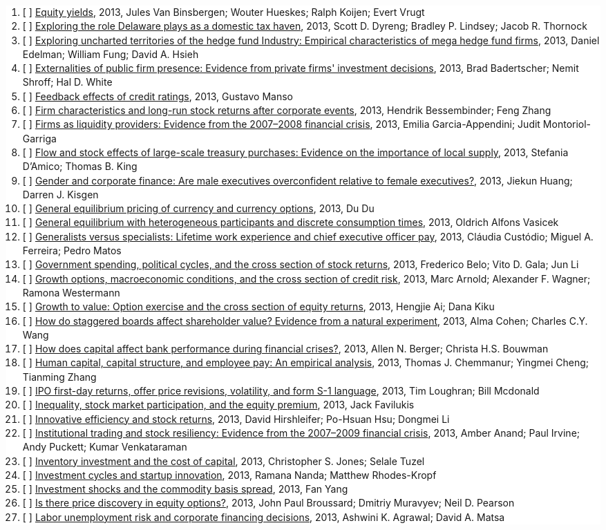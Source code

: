 1. [ ] [Equity yields](http://www.sciencedirect.com/science/article/pii/S0304405X13002316), 2013, Jules Van Binsbergen; Wouter Hueskes; Ralph Koijen; Evert Vrugt
1. [ ] [Exploring the role Delaware plays as a domestic tax haven](http://www.sciencedirect.com/science/article/pii/S0304405X13000056), 2013, Scott D. Dyreng; Bradley P. Lindsey; Jacob R. Thornock
1. [ ] [Exploring uncharted territories of the hedge fund Industry: Empirical characteristics of mega hedge fund firms](http://www.sciencedirect.com/science/article/pii/S0304405X13001104), 2013, Daniel Edelman; William Fung; David A. Hsieh
1. [ ] [Externalities of public firm presence: Evidence from private firms' investment decisions](http://www.sciencedirect.com/science/article/pii/S0304405X13000925), 2013, Brad Badertscher; Nemit Shroff; Hal D. White
1. [ ] [Feedback effects of credit ratings](http://www.sciencedirect.com/science/article/pii/S0304405X13000871), 2013, Gustavo Manso
1. [ ] [Firm characteristics and long-run stock returns after corporate events](http://www.sciencedirect.com/science/article/pii/S0304405X13000524), 2013, Hendrik Bessembinder; Feng Zhang
1. [ ] [Firms as liquidity providers: Evidence from the 2007–2008 financial crisis](http://www.sciencedirect.com/science/article/pii/S0304405X13000536), 2013, Emilia Garcia-Appendini; Judit Montoriol-Garriga
1. [ ] [Flow and stock effects of large-scale treasury purchases: Evidence on the importance of local supply](http://www.sciencedirect.com/science/article/pii/S0304405X12002425), 2013, Stefania D’Amico; Thomas B. King
1. [ ] [Gender and corporate finance: Are male executives overconfident relative to female executives?](http://www.sciencedirect.com/science/article/pii/S0304405X12002516), 2013, Jiekun Huang; Darren J. Kisgen
1. [ ] [General equilibrium pricing of currency and currency options](http://www.sciencedirect.com/science/article/pii/S0304405X13002079), 2013, Du Du
1. [ ] [General equilibrium with heterogeneous participants and discrete consumption times](http://www.sciencedirect.com/science/article/pii/S0304405X13000068), 2013, Oldrich Alfons Vasicek
1. [ ] [Generalists versus specialists: Lifetime work experience and chief executive officer pay](http://www.sciencedirect.com/science/article/pii/S0304405X13000020), 2013, Cláudia Custódio; Miguel A. Ferreira; Pedro Matos
1. [ ] [Government spending, political cycles, and the cross section of stock returns](http://www.sciencedirect.com/science/article/pii/S0304405X1200181X), 2013, Frederico Belo; Vito D. Gala; Jun Li
1. [ ] [Growth options, macroeconomic conditions, and the cross section of credit risk](http://www.sciencedirect.com/science/article/pii/S0304405X12001821), 2013, Marc Arnold; Alexander F. Wagner; Ramona Westermann
1. [ ] [Growth to value: Option exercise and the cross section of equity returns](http://www.sciencedirect.com/science/article/pii/S0304405X12001638), 2013, Hengjie Ai; Dana Kiku
1. [ ] [How do staggered boards affect shareholder value? Evidence from a natural experiment](http://www.sciencedirect.com/science/article/pii/S0304405X13002067), 2013, Alma Cohen; Charles C.Y. Wang
1. [ ] [How does capital affect bank performance during financial crises?](http://www.sciencedirect.com/science/article/pii/S0304405X13000512), 2013, Allen N. Berger; Christa H.S. Bouwman
1. [ ] [Human capital, capital structure, and employee pay: An empirical analysis](http://www.sciencedirect.com/science/article/pii/S0304405X13001980), 2013, Thomas J. Chemmanur; Yingmei Cheng; Tianming Zhang
1. [ ] [IPO first-day returns, offer price revisions, volatility, and form S-1 language](http://www.sciencedirect.com/science/article/pii/S0304405X13000603), 2013, Tim Loughran; Bill Mcdonald
1. [ ] [Inequality, stock market participation, and the equity premium](http://www.sciencedirect.com/science/article/pii/S0304405X12002206), 2013, Jack Favilukis
1. [ ] [Innovative efficiency and stock returns](http://www.sciencedirect.com/science/article/pii/S0304405X12001961), 2013, David Hirshleifer; Po-Hsuan Hsu; Dongmei Li
1. [ ] [Institutional trading and stock resiliency: Evidence from the 2007–2009 financial crisis](http://www.sciencedirect.com/science/article/pii/S0304405X1300024X), 2013, Amber Anand; Paul Irvine; Andy Puckett; Kumar Venkataraman
1. [ ] [Inventory investment and the cost of capital](http://www.sciencedirect.com/science/article/pii/S0304405X12001869), 2013, Christopher S. Jones; Selale Tuzel
1. [ ] [Investment cycles and startup innovation](http://www.sciencedirect.com/science/article/pii/S0304405X13001967), 2013, Ramana Nanda; Matthew Rhodes-Kropf
1. [ ] [Investment shocks and the commodity basis spread](http://www.sciencedirect.com/science/article/pii/S0304405X13001360), 2013, Fan Yang
1. [ ] [Is there price discovery in equity options?](http://www.sciencedirect.com/science/article/pii/S0304405X12001882), 2013, John Paul Broussard; Dmitriy Muravyev; Neil D. Pearson
1. [ ] [Labor unemployment risk and corporate financing decisions](http://www.sciencedirect.com/science/article/pii/S0304405X12002413), 2013, Ashwini K. Agrawal; David A. Matsa